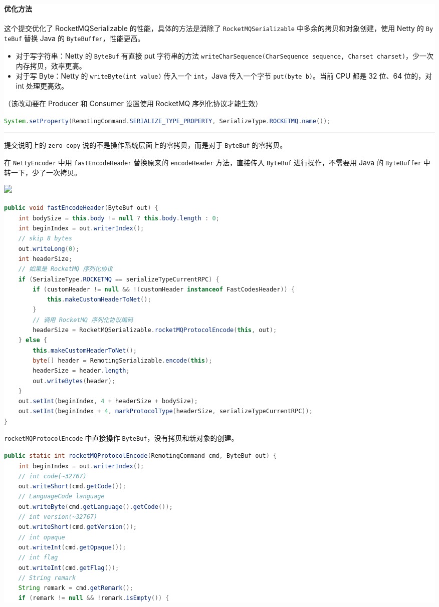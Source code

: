 #### 优化方法

这个提交优化了 RocketMQSerializable 的性能，具体的方法是消除了 `RocketMQSerializable` 中多余的拷贝和对象创建，使用 Netty 的 `ByteBuf` 替换 Java 的 `ByteBuffer`，性能更高。

* 对于写字符串：Netty 的 `ByteBuf` 有直接 put 字符串的方法 `writeCharSequence(CharSequence sequence, Charset charset)`，少一次内存拷贝，效率更高。
* 对于写 Byte：Netty 的 `writeByte(int value)` 传入一个 `int`，Java 传入一个字节 `put(byte b)`。当前 CPU 都是 32 位、64 位的，对 int 处理更高效。

（该改动要在 Producer 和 Consumer 设置使用 RocketMQ 序列化协议才能生效）

```java
System.setProperty(RemotingCommand.SERIALIZE_TYPE_PROPERTY, SerializeType.ROCKETMQ.name());
```

---

提交说明上的 `zero-copy` 说的不是操作系统层面上的零拷贝，而是对于 `ByteBuf` 的零拷贝。

在 `NettyEncoder` 中用 `fastEncodeHeader` 替换原来的 `encodeHeader` 方法，直接传入 `ByteBuf` 进行操作，不需要用 Java 的 `ByteBuffer` 中转一下，少了一次拷贝。

![](https://scarb-images.oss-cn-hangzhou.aliyuncs.com/img/202204151600260.png)

```java
public void fastEncodeHeader(ByteBuf out) {
    int bodySize = this.body != null ? this.body.length : 0;
    int beginIndex = out.writerIndex();
    // skip 8 bytes
    out.writeLong(0);
    int headerSize;
    // 如果是 RocketMQ 序列化协议
    if (SerializeType.ROCKETMQ == serializeTypeCurrentRPC) {
        if (customHeader != null && !(customHeader instanceof FastCodesHeader)) {
            this.makeCustomHeaderToNet();
        }
        // 调用 RocketMQ 序列化协议编码
        headerSize = RocketMQSerializable.rocketMQProtocolEncode(this, out);
    } else {
        this.makeCustomHeaderToNet();
        byte[] header = RemotingSerializable.encode(this);
        headerSize = header.length;
        out.writeBytes(header);
    }
    out.setInt(beginIndex, 4 + headerSize + bodySize);
    out.setInt(beginIndex + 4, markProtocolType(headerSize, serializeTypeCurrentRPC));
}
```

`rocketMQProtocolEncode` 中直接操作 `ByteBuf`，没有拷贝和新对象的创建。

```java
public static int rocketMQProtocolEncode(RemotingCommand cmd, ByteBuf out) {
    int beginIndex = out.writerIndex();
    // int code(~32767)
    out.writeShort(cmd.getCode());
    // LanguageCode language
    out.writeByte(cmd.getLanguage().getCode());
    // int version(~32767)
    out.writeShort(cmd.getVersion());
    // int opaque
    out.writeInt(cmd.getOpaque());
    // int flag
    out.writeInt(cmd.getFlag());
    // String remark
    String remark = cmd.getRemark();
    if (remark != null && !remark.isEmpty()) {
```